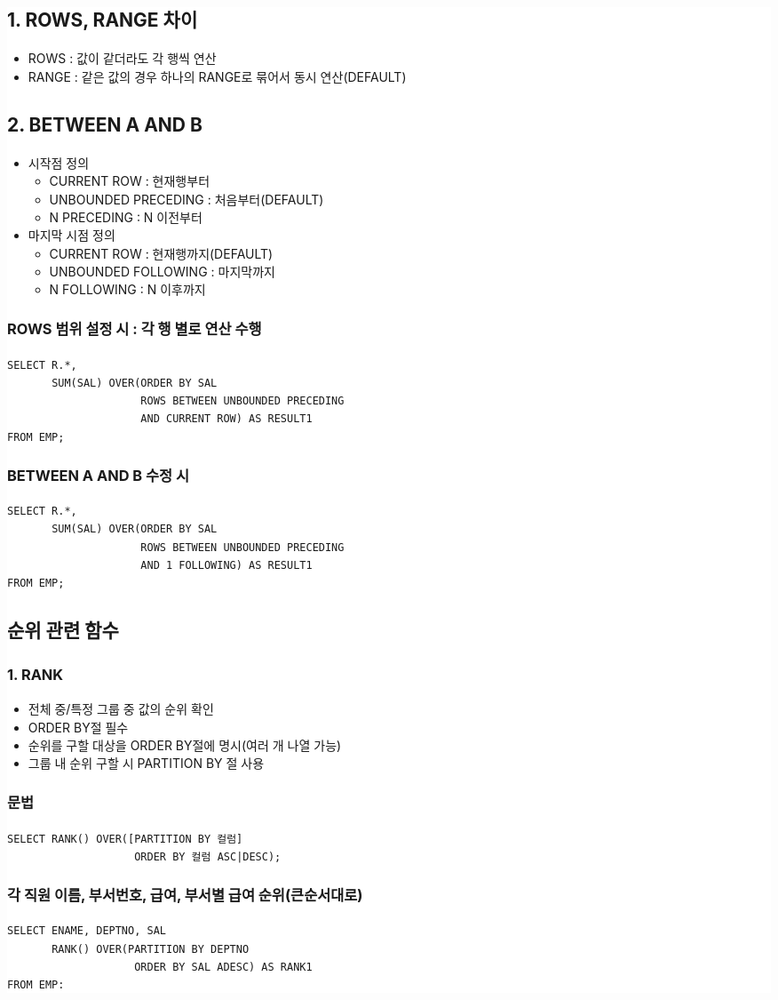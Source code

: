 ## 1. ROWS, RANGE 차이
- ROWS : 값이 같더라도 각 행씩 연산 
- RANGE : 같은 값의 경우 하나의 RANGE로 묶어서 동시 연산(DEFAULT)

## 2. BETWEEN A AND B
- 시작점 정의 
  - CURRENT ROW : 현재행부터 
  - UNBOUNDED PRECEDING : 처음부터(DEFAULT) 
  - N PRECEDING : N 이전부터
- 마지막 시점 정의
  - CURRENT ROW : 현재행까지(DEFAULT) 
  - UNBOUNDED FOLLOWING : 마지막까지 
  - N FOLLOWING : N 이후까지

### ROWS 범위 설정 시 : 각 행 별로 연산 수행
```
SELECT R.*,
       SUM(SAL) OVER(ORDER BY SAL
                     ROWS BETWEEN UNBOUNDED PRECEDING
                     AND CURRENT ROW) AS RESULT1
FROM EMP;                     
```

### BETWEEN A AND B 수정 시
```
SELECT R.*,
       SUM(SAL) OVER(ORDER BY SAL
                     ROWS BETWEEN UNBOUNDED PRECEDING
                     AND 1 FOLLOWING) AS RESULT1
FROM EMP;                     
```

## 순위 관련 함수

### 1. RANK
- 전체 중/특정 그룹 중 값의 순위 확인 
- ORDER BY절 필수 
- 순위를 구할 대상을 ORDER BY절에 명시(여러 개 나열 가능) 
- 그룹 내 순위 구할 시 PARTITION BY 절 사용

### 문법
```
SELECT RANK() OVER([PARTITION BY 컬럼]
                    ORDER BY 컬럼 ASC|DESC);                  
```

### 각 직원 이름, 부서번호, 급여, 부서별 급여 순위(큰순서대로)
```
SELECT ENAME, DEPTNO, SAL
       RANK() OVER(PARTITION BY DEPTNO
                    ORDER BY SAL ADESC) AS RANK1
FROM EMP:                                
```
